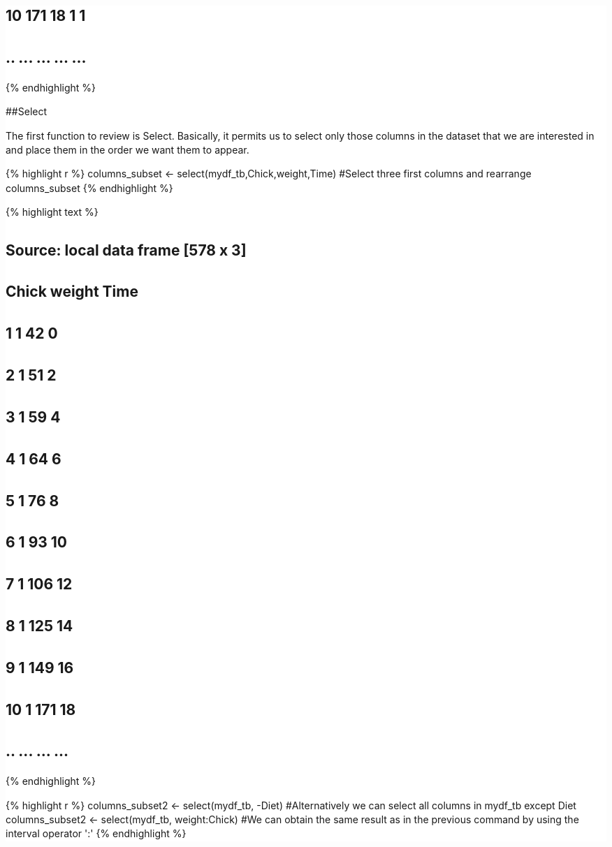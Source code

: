 ## 10    171   18     1    1
## ..    ...  ...   ...  ...
{% endhighlight %}


##Select 

The first function to review is Select. Basically, it permits us to select only those columns in the dataset that we are interested in and place them in the order we want them to appear.


{% highlight r %}
columns_subset <- select(mydf_tb,Chick,weight,Time) #Select three first columns and rearrange
columns_subset
{% endhighlight %}



{% highlight text %}
## Source: local data frame [578 x 3]
## 
##    Chick weight Time
## 1      1     42    0
## 2      1     51    2
## 3      1     59    4
## 4      1     64    6
## 5      1     76    8
## 6      1     93   10
## 7      1    106   12
## 8      1    125   14
## 9      1    149   16
## 10     1    171   18
## ..   ...    ...  ...
{% endhighlight %}



{% highlight r %}
columns_subset2 <- select(mydf_tb, -Diet) #Alternatively we can select all columns in mydf_tb except Diet
columns_subset2 <- select(mydf_tb, weight:Chick) #We can obtain the same result as in the previous command by using the interval operator ':'
{% endhighlight %}
